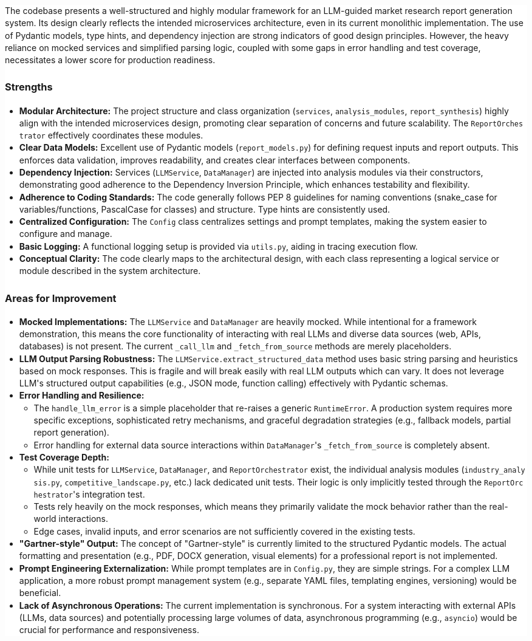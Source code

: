 The codebase presents a well-structured and highly modular framework for an LLM-guided market research report generation system. Its design clearly reflects the intended microservices architecture, even in its current monolithic implementation. The use of Pydantic models, type hints, and dependency injection are strong indicators of good design principles. However, the heavy reliance on mocked services and simplified parsing logic, coupled with some gaps in error handling and test coverage, necessitates a lower score for production readiness.

### Strengths
*   **Modular Architecture:** The project structure and class organization (`services`, `analysis_modules`, `report_synthesis`) highly align with the intended microservices design, promoting clear separation of concerns and future scalability. The `ReportOrchestrator` effectively coordinates these modules.
*   **Clear Data Models:** Excellent use of Pydantic models (`report_models.py`) for defining request inputs and report outputs. This enforces data validation, improves readability, and creates clear interfaces between components.
*   **Dependency Injection:** Services (`LLMService`, `DataManager`) are injected into analysis modules via their constructors, demonstrating good adherence to the Dependency Inversion Principle, which enhances testability and flexibility.
*   **Adherence to Coding Standards:** The code generally follows PEP 8 guidelines for naming conventions (snake_case for variables/functions, PascalCase for classes) and structure. Type hints are consistently used.
*   **Centralized Configuration:** The `Config` class centralizes settings and prompt templates, making the system easier to configure and manage.
*   **Basic Logging:** A functional logging setup is provided via `utils.py`, aiding in tracing execution flow.
*   **Conceptual Clarity:** The code clearly maps to the architectural design, with each class representing a logical service or module described in the system architecture.

### Areas for Improvement
*   **Mocked Implementations:** The `LLMService` and `DataManager` are heavily mocked. While intentional for a framework demonstration, this means the core functionality of interacting with real LLMs and diverse data sources (web, APIs, databases) is not present. The current `_call_llm` and `_fetch_from_source` methods are merely placeholders.
*   **LLM Output Parsing Robustness:** The `LLMService.extract_structured_data` method uses basic string parsing and heuristics based on mock responses. This is fragile and will break easily with real LLM outputs which can vary. It does not leverage LLM's structured output capabilities (e.g., JSON mode, function calling) effectively with Pydantic schemas.
*   **Error Handling and Resilience:**
    *   The `handle_llm_error` is a simple placeholder that re-raises a generic `RuntimeError`. A production system requires more specific exceptions, sophisticated retry mechanisms, and graceful degradation strategies (e.g., fallback models, partial report generation).
    *   Error handling for external data source interactions within `DataManager`'s `_fetch_from_source` is completely absent.
*   **Test Coverage Depth:**
    *   While unit tests for `LLMService`, `DataManager`, and `ReportOrchestrator` exist, the individual analysis modules (`industry_analysis.py`, `competitive_landscape.py`, etc.) lack dedicated unit tests. Their logic is only implicitly tested through the `ReportOrchestrator`'s integration test.
    *   Tests rely heavily on the mock responses, which means they primarily validate the mock behavior rather than the real-world interactions.
    *   Edge cases, invalid inputs, and error scenarios are not sufficiently covered in the existing tests.
*   **"Gartner-style" Output:** The concept of "Gartner-style" is currently limited to the structured Pydantic models. The actual formatting and presentation (e.g., PDF, DOCX generation, visual elements) for a professional report is not implemented.
*   **Prompt Engineering Externalization:** While prompt templates are in `Config.py`, they are simple strings. For a complex LLM application, a more robust prompt management system (e.g., separate YAML files, templating engines, versioning) would be beneficial.
*   **Lack of Asynchronous Operations:** The current implementation is synchronous. For a system interacting with external APIs (LLMs, data sources) and potentially processing large volumes of data, asynchronous programming (e.g., `asyncio`) would be crucial for performance and responsiveness.
